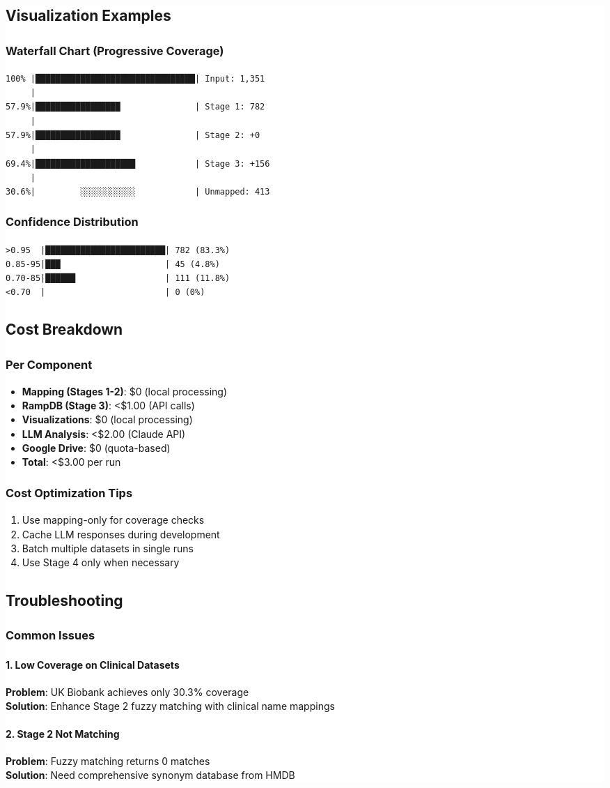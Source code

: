 ## Visualization Examples

### Waterfall Chart (Progressive Coverage)
```
100% |████████████████████████████████| Input: 1,351
     |
57.9%|█████████████████               | Stage 1: 782
     |
57.9%|█████████████████               | Stage 2: +0
     |
69.4%|████████████████████            | Stage 3: +156
     |
30.6%|         ░░░░░░░░░░░            | Unmapped: 413
```

### Confidence Distribution
```
>0.95  |████████████████████████| 782 (83.3%)
0.85-95|███                     | 45 (4.8%)
0.70-85|██████                  | 111 (11.8%)
<0.70  |                        | 0 (0%)
```

## Cost Breakdown

### Per Component
- **Mapping (Stages 1-2)**: $0 (local processing)
- **RampDB (Stage 3)**: <$1.00 (API calls)
- **Visualizations**: $0 (local processing)
- **LLM Analysis**: <$2.00 (Claude API)
- **Google Drive**: $0 (quota-based)
- **Total**: <$3.00 per run

### Cost Optimization Tips
1. Use mapping-only for coverage checks
2. Cache LLM responses during development
3. Batch multiple datasets in single runs
4. Use Stage 4 only when necessary

## Troubleshooting

### Common Issues

#### 1. Low Coverage on Clinical Datasets
**Problem**: UK Biobank achieves only 30.3% coverage  
**Solution**: Enhance Stage 2 fuzzy matching with clinical name mappings

#### 2. Stage 2 Not Matching
**Problem**: Fuzzy matching returns 0 matches  
**Solution**: Need comprehensive synonym database from HMDB
